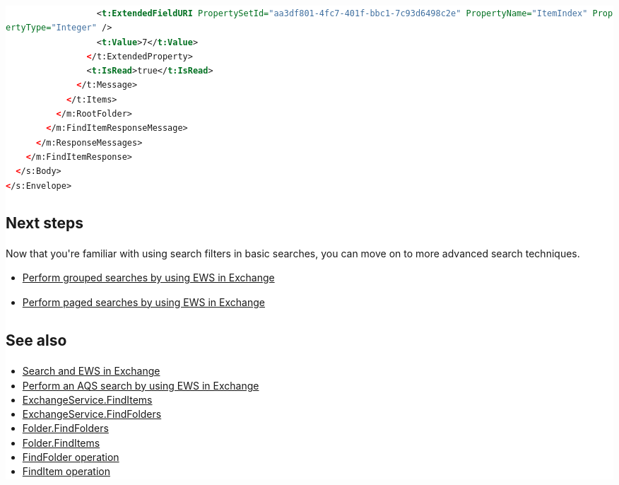 ```XML
                  <t:ExtendedFieldURI PropertySetId="aa3df801-4fc7-401f-bbc1-7c93d6498c2e" PropertyName="ItemIndex" PropertyType="Integer" />
                  <t:Value>7</t:Value>
                </t:ExtendedProperty>
                <t:IsRead>true</t:IsRead>
              </t:Message>
            </t:Items>
          </m:RootFolder>
        </m:FindItemResponseMessage>
      </m:ResponseMessages>
    </m:FindItemResponse>
  </s:Body>
</s:Envelope>
```

## Next steps
<a name="bk_ExampleEWS"> </a>

Now that you're familiar with using search filters in basic searches, you can move on to more advanced search techniques.
  
- [Perform grouped searches by using EWS in Exchange](how-to-perform-grouped-searches-by-using-ews-in-exchange.md)
    
- [Perform paged searches by using EWS in Exchange](how-to-perform-paged-searches-by-using-ews-in-exchange.md)
    
## See also

- [Search and EWS in Exchange](search-and-ews-in-exchange.md)    
- [Perform an AQS search by using EWS in Exchange](how-to-perform-an-aqs-search-by-using-ews-in-exchange.md)   
- [ExchangeService.FindItems](https://msdn.microsoft.com/library/microsoft.exchange.webservices.data.exchangeservice.finditems%28v=exchg.80%29.aspx)    
- [ExchangeService.FindFolders](https://msdn.microsoft.com/library/microsoft.exchange.webservices.data.exchangeservice.findfolders%28v=exchg.80%29.aspx)    
- [Folder.FindFolders](https://msdn.microsoft.com/library/microsoft.exchange.webservices.data.folder.findfolders%28v=exchg.80%29.aspx)    
- [Folder.FindItems](https://msdn.microsoft.com/library/microsoft.exchange.webservices.data.folder.finditems%28v=exchg.80%29.aspx)    
- [FindFolder operation](https://msdn.microsoft.com/library/7a9855aa-06cc-45ba-ad2a-645c15b7d031%28Office.15%29.aspx)   
- [FindItem operation](https://msdn.microsoft.com/library/ebad6aae-16e7-44de-ae63-a95b24539729%28Office.15%29.aspx)
    

